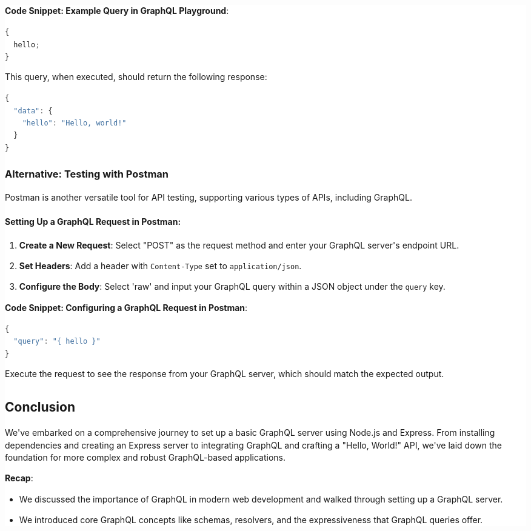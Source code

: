 **Code Snippet: Example Query in GraphQL Playground**:

```jsx
{
  hello;
}
```

This query, when executed, should return the following response:

```jsx
{
  "data": {
    "hello": "Hello, world!"
  }
}
```

### Alternative: Testing with Postman

Postman is another versatile tool for API testing, supporting various types of APIs, including GraphQL.

#### Setting Up a GraphQL Request in Postman:

1. **Create a New Request**: Select "POST" as the request method and enter your GraphQL server's endpoint URL.

2. **Set Headers**: Add a header with `Content-Type` set to `application/json`.

3. **Configure the Body**: Select 'raw' and input your GraphQL query within a JSON object under the `query` key.

**Code Snippet: Configuring a GraphQL Request in Postman**:

```jsx
{
  "query": "{ hello }"
}
```

Execute the request to see the response from your GraphQL server, which should match the expected output.

## Conclusion

We've embarked on a comprehensive journey to set up a basic GraphQL server using Node.js and Express. From installing dependencies and creating an Express server to integrating GraphQL and crafting a "Hello, World!" API, we've laid down the foundation for more complex and robust GraphQL-based applications.

**Recap**:

- We discussed the importance of GraphQL in modern web development and walked through setting up a GraphQL server.

- We introduced core GraphQL concepts like schemas, resolvers, and the expressiveness that GraphQL queries offer.
